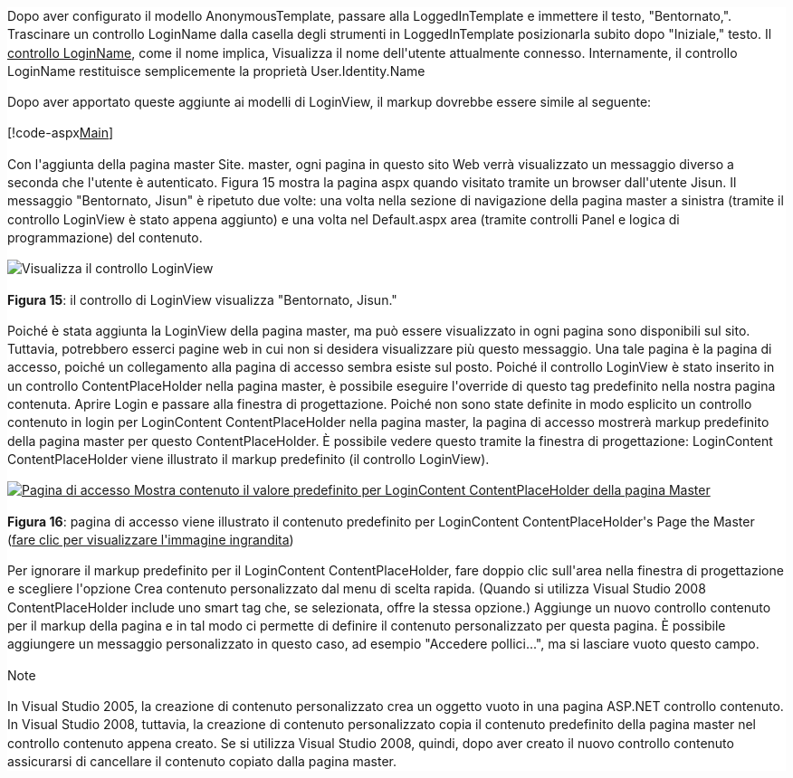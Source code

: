 Dopo aver configurato il modello AnonymousTemplate, passare alla LoggedInTemplate e immettere il testo, "Bentornato,". Trascinare un controllo LoginName dalla casella degli strumenti in LoggedInTemplate posizionarla subito dopo "Iniziale," testo. Il [controllo LoginName](https://msdn.microsoft.com/en-us/library/system.web.ui.webcontrols.loginname.aspx), come il nome implica, Visualizza il nome dell'utente attualmente connesso. Internamente, il controllo LoginName restituisce semplicemente la proprietà User.Identity.Name

Dopo aver apportato queste aggiunte ai modelli di LoginView, il markup dovrebbe essere simile al seguente:

[!code-aspx[Main](an-overview-of-forms-authentication-cs/samples/sample11.aspx)]

Con l'aggiunta della pagina master Site. master, ogni pagina in questo sito Web verrà visualizzato un messaggio diverso a seconda che l'utente è autenticato. Figura 15 mostra la pagina aspx quando visitato tramite un browser dall'utente Jisun. Il messaggio "Bentornato, Jisun" è ripetuto due volte: una volta nella sezione di navigazione della pagina master a sinistra (tramite il controllo LoginView è stato appena aggiunto) e una volta nel Default.aspx area (tramite controlli Panel e logica di programmazione) del contenuto.


![Visualizza il controllo LoginView](an-overview-of-forms-authentication-cs/_static/image31.png)

**Figura 15**: il controllo di LoginView visualizza "Bentornato, Jisun."


Poiché è stata aggiunta la LoginView della pagina master, ma può essere visualizzato in ogni pagina sono disponibili sul sito. Tuttavia, potrebbero esserci pagine web in cui non si desidera visualizzare più questo messaggio. Una tale pagina è la pagina di accesso, poiché un collegamento alla pagina di accesso sembra esiste sul posto. Poiché il controllo LoginView è stato inserito in un controllo ContentPlaceHolder nella pagina master, è possibile eseguire l'override di questo tag predefinito nella nostra pagina contenuta. Aprire Login e passare alla finestra di progettazione. Poiché non sono state definite in modo esplicito un controllo contenuto in login per LoginContent ContentPlaceHolder nella pagina master, la pagina di accesso mostrerà markup predefinito della pagina master per questo ContentPlaceHolder. È possibile vedere questo tramite la finestra di progettazione: LoginContent ContentPlaceHolder viene illustrato il markup predefinito (il controllo LoginView).


[![Pagina di accesso Mostra contenuto il valore predefinito per LoginContent ContentPlaceHolder della pagina Master](an-overview-of-forms-authentication-cs/_static/image33.png)](an-overview-of-forms-authentication-cs/_static/image32.png)

**Figura 16**: pagina di accesso viene illustrato il contenuto predefinito per LoginContent ContentPlaceHolder's Page the Master ([fare clic per visualizzare l'immagine ingrandita](an-overview-of-forms-authentication-cs/_static/image34.png))


Per ignorare il markup predefinito per il LoginContent ContentPlaceHolder, fare doppio clic sull'area nella finestra di progettazione e scegliere l'opzione Crea contenuto personalizzato dal menu di scelta rapida. (Quando si utilizza Visual Studio 2008 ContentPlaceHolder include uno smart tag che, se selezionata, offre la stessa opzione.) Aggiunge un nuovo controllo contenuto per il markup della pagina e in tal modo ci permette di definire il contenuto personalizzato per questa pagina. È possibile aggiungere un messaggio personalizzato in questo caso, ad esempio "Accedere pollici...", ma si lasciare vuoto questo campo.

> [!NOTE]
> In Visual Studio 2005, la creazione di contenuto personalizzato crea un oggetto vuoto in una pagina ASP.NET controllo contenuto. In Visual Studio 2008, tuttavia, la creazione di contenuto personalizzato copia il contenuto predefinito della pagina master nel controllo contenuto appena creato. Se si utilizza Visual Studio 2008, quindi, dopo aver creato il nuovo controllo contenuto assicurarsi di cancellare il contenuto copiato dalla pagina master.
